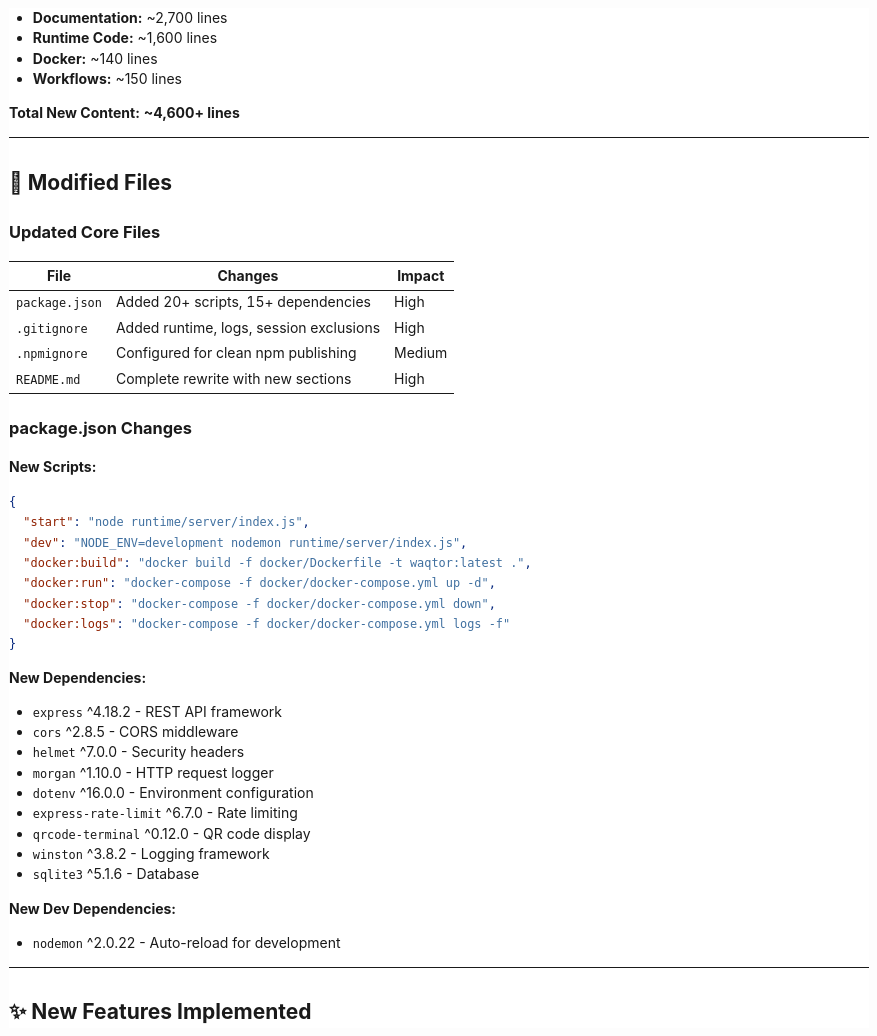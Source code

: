 - **Documentation:** ~2,700 lines
- **Runtime Code:** ~1,600 lines
- **Docker:** ~140 lines
- **Workflows:** ~150 lines

**Total New Content:** **~4,600+ lines**

---

## 🔧 Modified Files

### Updated Core Files

| File | Changes | Impact |
|------|---------|--------|
| `package.json` | Added 20+ scripts, 15+ dependencies | High |
| `.gitignore` | Added runtime, logs, session exclusions | High |
| `.npmignore` | Configured for clean npm publishing | Medium |
| `README.md` | Complete rewrite with new sections | High |

### package.json Changes

**New Scripts:**
```json
{
  "start": "node runtime/server/index.js",
  "dev": "NODE_ENV=development nodemon runtime/server/index.js",
  "docker:build": "docker build -f docker/Dockerfile -t waqtor:latest .",
  "docker:run": "docker-compose -f docker/docker-compose.yml up -d",
  "docker:stop": "docker-compose -f docker/docker-compose.yml down",
  "docker:logs": "docker-compose -f docker/docker-compose.yml logs -f"
}
```

**New Dependencies:**
- `express` ^4.18.2 - REST API framework
- `cors` ^2.8.5 - CORS middleware
- `helmet` ^7.0.0 - Security headers
- `morgan` ^1.10.0 - HTTP request logger
- `dotenv` ^16.0.0 - Environment configuration
- `express-rate-limit` ^6.7.0 - Rate limiting
- `qrcode-terminal` ^0.12.0 - QR code display
- `winston` ^3.8.2 - Logging framework
- `sqlite3` ^5.1.6 - Database

**New Dev Dependencies:**
- `nodemon` ^2.0.22 - Auto-reload for development

---

## ✨ New Features Implemented
